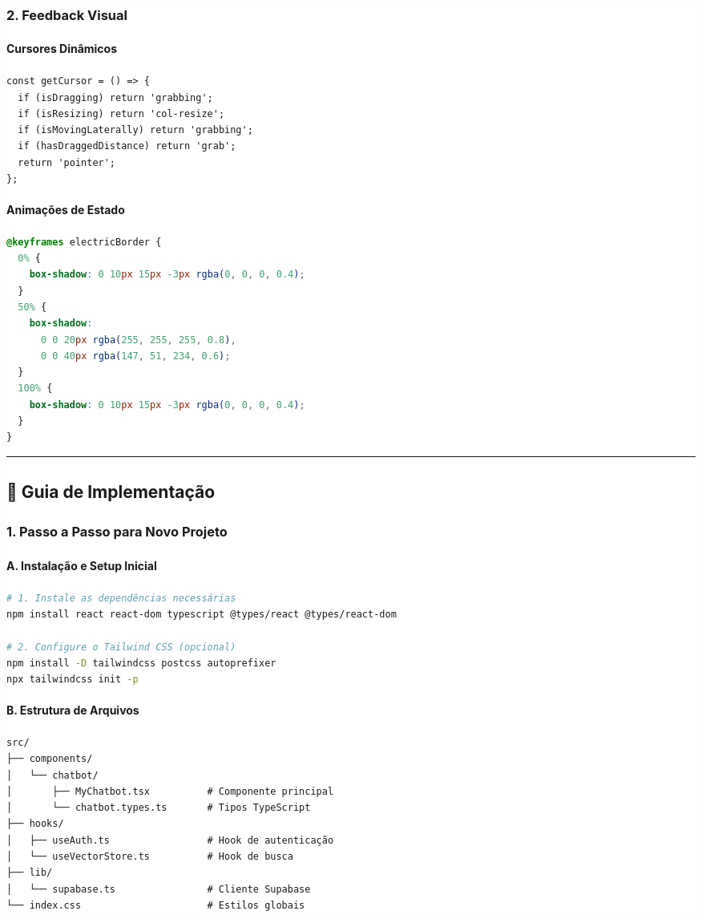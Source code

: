 ### 2. **Feedback Visual**

#### Cursores Dinâmicos

```tsx
const getCursor = () => {
  if (isDragging) return 'grabbing';
  if (isResizing) return 'col-resize';
  if (isMovingLaterally) return 'grabbing';
  if (hasDraggedDistance) return 'grab';
  return 'pointer';
};
```

#### Animações de Estado

```css
@keyframes electricBorder {
  0% {
    box-shadow: 0 10px 15px -3px rgba(0, 0, 0, 0.4);
  }
  50% {
    box-shadow: 
      0 0 20px rgba(255, 255, 255, 0.8),
      0 0 40px rgba(147, 51, 234, 0.6);
  }
  100% {
    box-shadow: 0 10px 15px -3px rgba(0, 0, 0, 0.4);
  }
}
```

---

## 📖 Guia de Implementação

### 1. **Passo a Passo para Novo Projeto**

#### A. Instalação e Setup Inicial

```bash
# 1. Instale as dependências necessárias
npm install react react-dom typescript @types/react @types/react-dom

# 2. Configure o Tailwind CSS (opcional)
npm install -D tailwindcss postcss autoprefixer
npx tailwindcss init -p
```

#### B. Estrutura de Arquivos

```
src/
├── components/
│   └── chatbot/
│       ├── MyChatbot.tsx          # Componente principal
│       └── chatbot.types.ts       # Tipos TypeScript
├── hooks/
│   ├── useAuth.ts                 # Hook de autenticação
│   └── useVectorStore.ts          # Hook de busca
├── lib/
│   └── supabase.ts                # Cliente Supabase
└── index.css                      # Estilos globais
```

